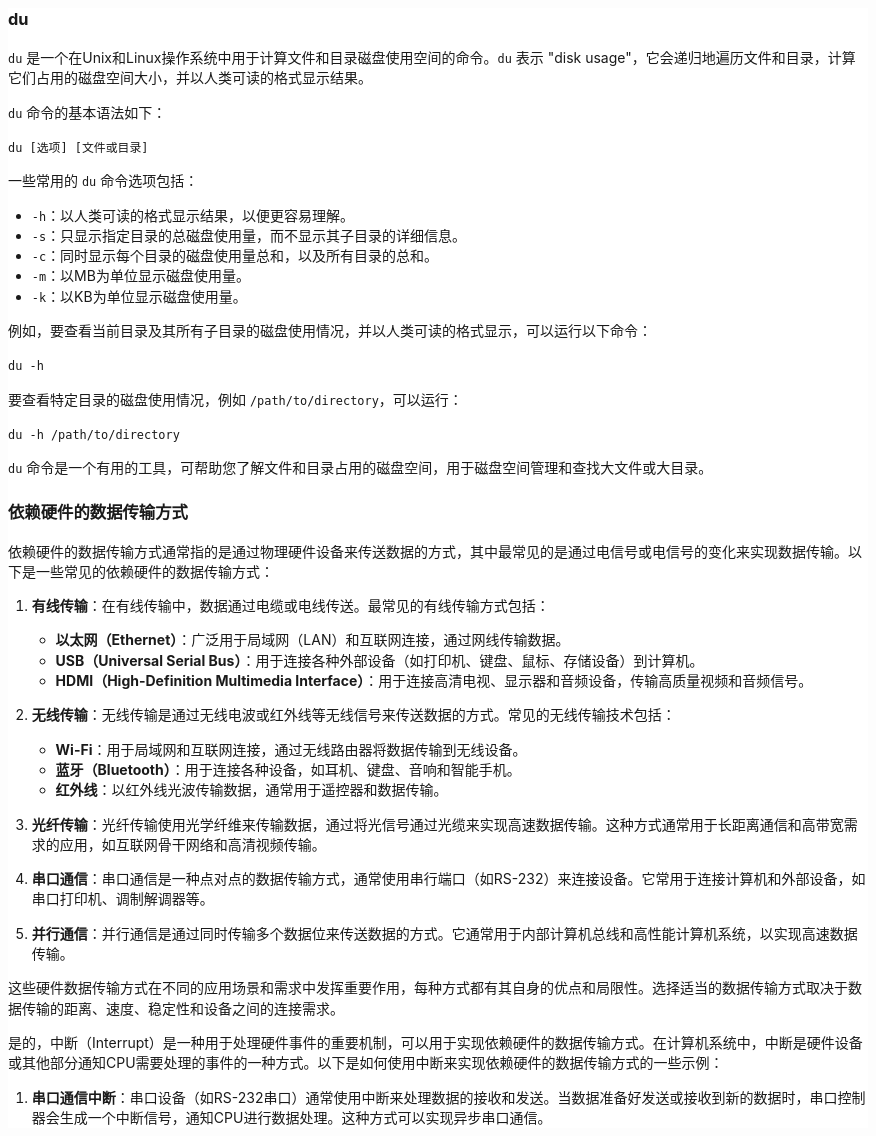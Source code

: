 ### du

`du` 是一个在Unix和Linux操作系统中用于计算文件和目录磁盘使用空间的命令。`du` 表示 "disk usage"，它会递归地遍历文件和目录，计算它们占用的磁盘空间大小，并以人类可读的格式显示结果。

`du` 命令的基本语法如下：

```
du [选项] [文件或目录]
```

一些常用的 `du` 命令选项包括：

- `-h`：以人类可读的格式显示结果，以便更容易理解。
- `-s`：只显示指定目录的总磁盘使用量，而不显示其子目录的详细信息。
- `-c`：同时显示每个目录的磁盘使用量总和，以及所有目录的总和。
- `-m`：以MB为单位显示磁盘使用量。
- `-k`：以KB为单位显示磁盘使用量。

例如，要查看当前目录及其所有子目录的磁盘使用情况，并以人类可读的格式显示，可以运行以下命令：

```
du -h
```

要查看特定目录的磁盘使用情况，例如 `/path/to/directory`，可以运行：

```
du -h /path/to/directory
```

`du` 命令是一个有用的工具，可帮助您了解文件和目录占用的磁盘空间，用于磁盘空间管理和查找大文件或大目录。

### 依赖硬件的数据传输方式

依赖硬件的数据传输方式通常指的是通过物理硬件设备来传送数据的方式，其中最常见的是通过电信号或电信号的变化来实现数据传输。以下是一些常见的依赖硬件的数据传输方式：

1. **有线传输**：在有线传输中，数据通过电缆或电线传送。最常见的有线传输方式包括：
   - **以太网（Ethernet）**：广泛用于局域网（LAN）和互联网连接，通过网线传输数据。
   - **USB（Universal Serial Bus）**：用于连接各种外部设备（如打印机、键盘、鼠标、存储设备）到计算机。
   - **HDMI（High-Definition Multimedia Interface）**：用于连接高清电视、显示器和音频设备，传输高质量视频和音频信号。

2. **无线传输**：无线传输是通过无线电波或红外线等无线信号来传送数据的方式。常见的无线传输技术包括：
   - **Wi-Fi**：用于局域网和互联网连接，通过无线路由器将数据传输到无线设备。
   - **蓝牙（Bluetooth）**：用于连接各种设备，如耳机、键盘、音响和智能手机。
   - **红外线**：以红外线光波传输数据，通常用于遥控器和数据传输。

3. **光纤传输**：光纤传输使用光学纤维来传输数据，通过将光信号通过光缆来实现高速数据传输。这种方式通常用于长距离通信和高带宽需求的应用，如互联网骨干网络和高清视频传输。

4. **串口通信**：串口通信是一种点对点的数据传输方式，通常使用串行端口（如RS-232）来连接设备。它常用于连接计算机和外部设备，如串口打印机、调制解调器等。

5. **并行通信**：并行通信是通过同时传输多个数据位来传送数据的方式。它通常用于内部计算机总线和高性能计算机系统，以实现高速数据传输。

这些硬件数据传输方式在不同的应用场景和需求中发挥重要作用，每种方式都有其自身的优点和局限性。选择适当的数据传输方式取决于数据传输的距离、速度、稳定性和设备之间的连接需求。

是的，中断（Interrupt）是一种用于处理硬件事件的重要机制，可以用于实现依赖硬件的数据传输方式。在计算机系统中，中断是硬件设备或其他部分通知CPU需要处理的事件的一种方式。以下是如何使用中断来实现依赖硬件的数据传输方式的一些示例：

1. **串口通信中断**：串口设备（如RS-232串口）通常使用中断来处理数据的接收和发送。当数据准备好发送或接收到新的数据时，串口控制器会生成一个中断信号，通知CPU进行数据处理。这种方式可以实现异步串口通信。
